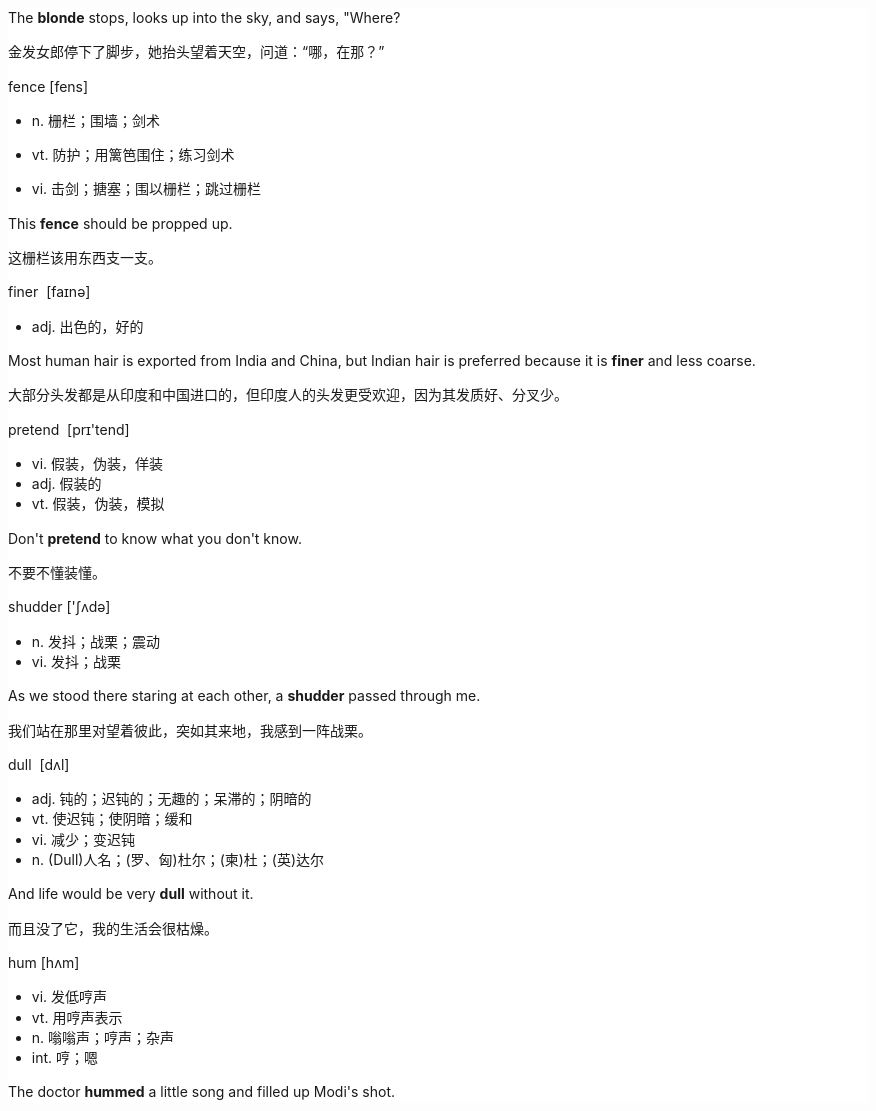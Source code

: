The **blonde** stops, looks up into the sky, and says, "Where?

金发女郎停下了脚步，她抬头望着天空，问道：“哪，在那？”

fence [fens]

- n. 栅栏；围墙；剑术

- vt. 防护；用篱笆围住；练习剑术

- vi. 击剑；搪塞；围以栅栏；跳过栅栏

This **fence** should be propped up.

这栅栏该用东西支一支。

finer  [faɪnə]

- adj. 出色的，好的

Most human hair is exported from India and China, but Indian hair is preferred because it is **finer** and less coarse. 

大部分头发都是从印度和中国进口的，但印度人的头发更受欢迎，因为其发质好、分叉少。

pretend  [prɪ'tend]

- vi. 假装，伪装，佯装
- adj. 假装的
- vt. 假装，伪装，模拟

Don't **pretend** to know what you don't know.

不要不懂装懂。

shudder ['ʃʌdə]

- n. 发抖；战栗；震动
- vi. 发抖；战栗

As we stood there staring at each other, a **shudder** passed through me.

我们站在那里对望着彼此，突如其来地，我感到一阵战栗。

dull  [dʌl]

- adj. 钝的；迟钝的；无趣的；呆滞的；阴暗的
- vt. 使迟钝；使阴暗；缓和
- vi. 减少；变迟钝
- n. (Dull)人名；(罗、匈)杜尔；(柬)杜；(英)达尔

And life would be very **dull** without it. 

而且没了它，我的生活会很枯燥。

hum [hʌm]

- vi. 发低哼声
- vt. 用哼声表示
- n. 嗡嗡声；哼声；杂声
- int. 哼；嗯

The doctor **hummed** a little song and filled up Modi's shot. 

